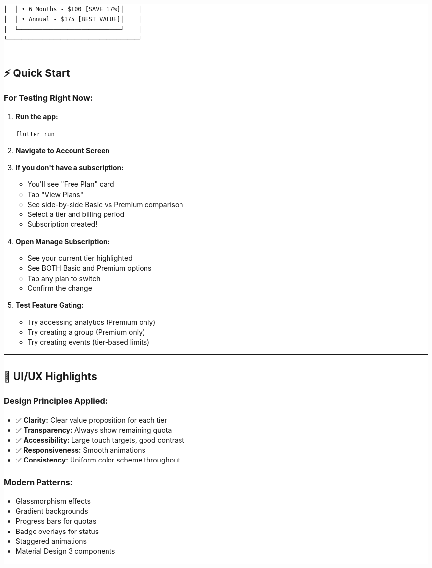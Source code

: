 ```
│  │ • 6 Months - $100 [SAVE 17%]│    │
│  │ • Annual - $175 [BEST VALUE]│    │
│  └─────────────────────────────┘    │
└─────────────────────────────────────┘
```

---

## ⚡ Quick Start

### For Testing Right Now:

1. **Run the app:**
   ```bash
   flutter run
   ```

2. **Navigate to Account Screen**

3. **If you don't have a subscription:**
   - You'll see "Free Plan" card
   - Tap "View Plans"
   - See side-by-side Basic vs Premium comparison
   - Select a tier and billing period
   - Subscription created!

4. **Open Manage Subscription:**
   - See your current tier highlighted
   - See BOTH Basic and Premium options
   - Tap any plan to switch
   - Confirm the change

5. **Test Feature Gating:**
   - Try accessing analytics (Premium only)
   - Try creating a group (Premium only)
   - Try creating events (tier-based limits)

---

## 🎨 UI/UX Highlights

### Design Principles Applied:
- ✅ **Clarity:** Clear value proposition for each tier
- ✅ **Transparency:** Always show remaining quota
- ✅ **Accessibility:** Large touch targets, good contrast
- ✅ **Responsiveness:** Smooth animations
- ✅ **Consistency:** Uniform color scheme throughout

### Modern Patterns:
- Glassmorphism effects
- Gradient backgrounds
- Progress bars for quotas
- Badge overlays for status
- Staggered animations
- Material Design 3 components

---